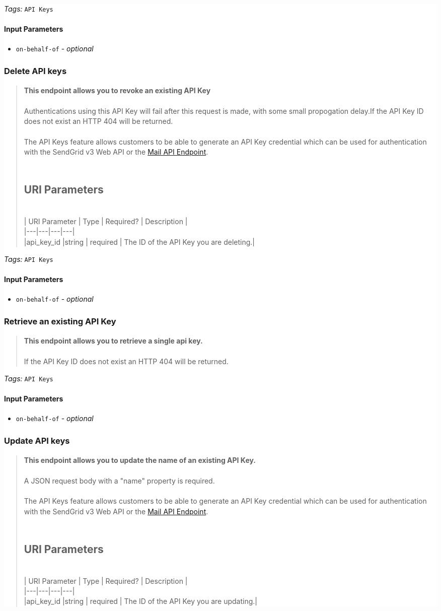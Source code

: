 *Tags:* `API Keys`

#### Input Parameters
* `on-behalf-of` - _optional_

### Delete API keys

> **This endpoint allows you to revoke an existing API Key**<br/>
> <br/>
> Authentications using this API Key will fail after this request is made, with some small propogation delay.If the API Key ID does not exist an HTTP 404 will be returned.<br/>
> <br/>
> The API Keys feature allows customers to be able to generate an API Key credential which can be used for authentication with the SendGrid v3 Web API or the [Mail API Endpoint](https://sendgrid.com/docs/API_Reference/Web_API/mail.html).<br/>
> <br/>
> ## URI Parameters<br/>
> <br/>
> | URI Parameter   | Type  | Required?  | Description  |<br/>
> |---|---|---|---|<br/>
> |api_key_id |string | required | The ID of the API Key you are deleting.|

*Tags:* `API Keys`

#### Input Parameters
* `on-behalf-of` - _optional_

### Retrieve an existing API Key

> **This endpoint allows you to retrieve a single api key.**<br/>
> <br/>
> If the API Key ID does not exist an HTTP 404 will be returned.

*Tags:* `API Keys`

#### Input Parameters
* `on-behalf-of` - _optional_

### Update API keys

> **This endpoint allows you to update the name of an existing API Key.**<br/>
> <br/>
> A JSON request body with a "name" property is required.<br/>
> <br/>
> The API Keys feature allows customers to be able to generate an API Key credential which can be used for authentication with the SendGrid v3 Web API or the [Mail API Endpoint](https://sendgrid.com/docs/API_Reference/Web_API/mail.html).<br/>
> <br/>
> ## URI Parameters<br/>
> <br/>
> | URI Parameter   | Type  | Required?  | Description  |<br/>
> |---|---|---|---|<br/>
> |api_key_id |string | required | The ID of the API Key you are updating.|
